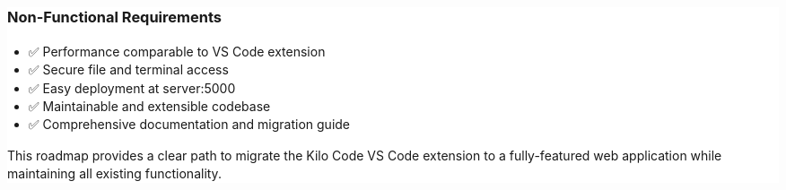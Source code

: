 ### Non-Functional Requirements
- ✅ Performance comparable to VS Code extension
- ✅ Secure file and terminal access
- ✅ Easy deployment at server:5000
- ✅ Maintainable and extensible codebase
- ✅ Comprehensive documentation and migration guide

This roadmap provides a clear path to migrate the Kilo Code VS Code extension to a fully-featured web application while maintaining all existing functionality.